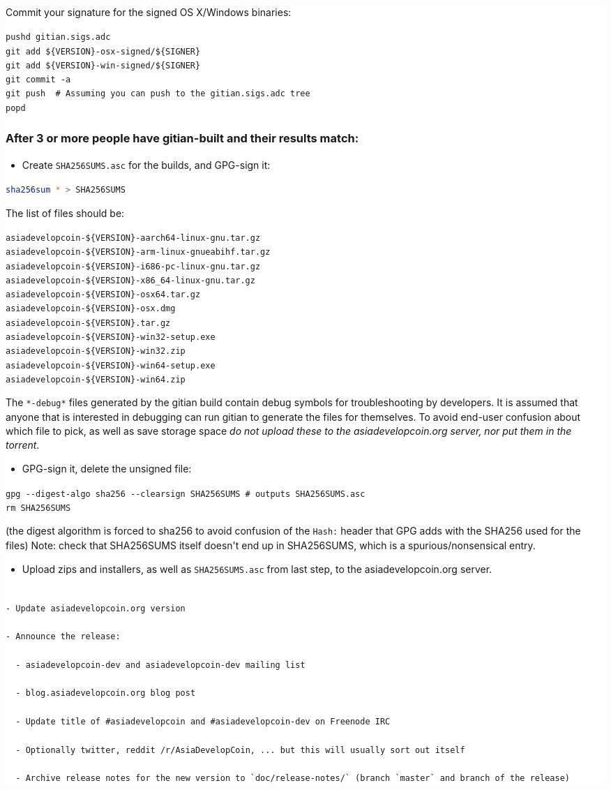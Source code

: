 Commit your signature for the signed OS X/Windows binaries:

    pushd gitian.sigs.adc
    git add ${VERSION}-osx-signed/${SIGNER}
    git add ${VERSION}-win-signed/${SIGNER}
    git commit -a
    git push  # Assuming you can push to the gitian.sigs.adc tree
    popd

### After 3 or more people have gitian-built and their results match:

- Create `SHA256SUMS.asc` for the builds, and GPG-sign it:

```bash
sha256sum * > SHA256SUMS
```

The list of files should be:
```
asiadevelopcoin-${VERSION}-aarch64-linux-gnu.tar.gz
asiadevelopcoin-${VERSION}-arm-linux-gnueabihf.tar.gz
asiadevelopcoin-${VERSION}-i686-pc-linux-gnu.tar.gz
asiadevelopcoin-${VERSION}-x86_64-linux-gnu.tar.gz
asiadevelopcoin-${VERSION}-osx64.tar.gz
asiadevelopcoin-${VERSION}-osx.dmg
asiadevelopcoin-${VERSION}.tar.gz
asiadevelopcoin-${VERSION}-win32-setup.exe
asiadevelopcoin-${VERSION}-win32.zip
asiadevelopcoin-${VERSION}-win64-setup.exe
asiadevelopcoin-${VERSION}-win64.zip
```
The `*-debug*` files generated by the gitian build contain debug symbols
for troubleshooting by developers. It is assumed that anyone that is interested
in debugging can run gitian to generate the files for themselves. To avoid
end-user confusion about which file to pick, as well as save storage
space *do not upload these to the asiadevelopcoin.org server, nor put them in the torrent*.

- GPG-sign it, delete the unsigned file:
```
gpg --digest-algo sha256 --clearsign SHA256SUMS # outputs SHA256SUMS.asc
rm SHA256SUMS
```
(the digest algorithm is forced to sha256 to avoid confusion of the `Hash:` header that GPG adds with the SHA256 used for the files)
Note: check that SHA256SUMS itself doesn't end up in SHA256SUMS, which is a spurious/nonsensical entry.

- Upload zips and installers, as well as `SHA256SUMS.asc` from last step, to the asiadevelopcoin.org server.

```

- Update asiadevelopcoin.org version

- Announce the release:

  - asiadevelopcoin-dev and asiadevelopcoin-dev mailing list

  - blog.asiadevelopcoin.org blog post

  - Update title of #asiadevelopcoin and #asiadevelopcoin-dev on Freenode IRC

  - Optionally twitter, reddit /r/AsiaDevelopCoin, ... but this will usually sort out itself

  - Archive release notes for the new version to `doc/release-notes/` (branch `master` and branch of the release)

```